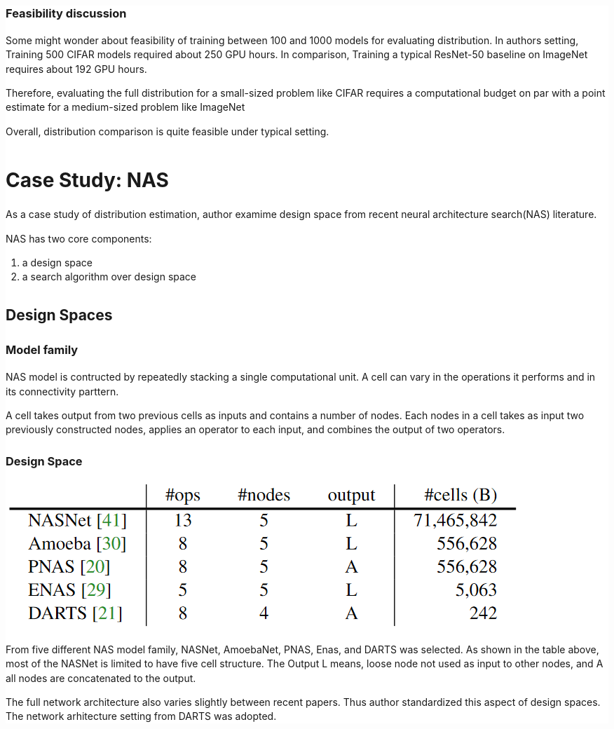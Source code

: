 ### Feasibility discussion

Some might wonder about feasibility of training between 100 and 1000 models for evaluating  distribution. In authors setting, Training 500 CIFAR models required about 250 GPU hours. In comparison, Training a typical ResNet-50 baseline on ImageNet requires about 192 GPU hours.

Therefore, evaluating the full distribution for a small-sized problem like CIFAR requires a computational budget on par with a point estimate for a medium-sized problem like ImageNet

Overall, distribution comparison is quite feasible under typical setting.

# Case Study: NAS

As a case study of distribution estimation, author examime design space from recent neural architecture search(NAS) literature.

NAS has two core components:
1. a design space
2. a search algorithm over design space

## Design Spaces

### Model family

NAS model is contructed by repeatedly stacking a single computational unit. A cell can vary in the operations it performs and in its connectivity parttern.

A cell takes output from two previous cells as inputs and contains a number of nodes. Each nodes in a cell takes as input two previously constructed nodes, applies an operator to each input, and combines the output of two operators.

### Design Space

![NAS Design Space](/assets/images/ToNN/ndsvr/NASDesignSpace.png)

From five different NAS model family, NASNet, AmoebaNet, PNAS, Enas, and DARTS was selected. As shown in the table above, most of the NASNet is limited to have five cell structure. The Output L means, loose node not used as input to other nodes, and A all nodes are concatenated to the output.

The full network architecture also varies slightly between recent papers. Thus author standardized this aspect of design spaces. The network arhitecture setting from DARTS was adopted. 
